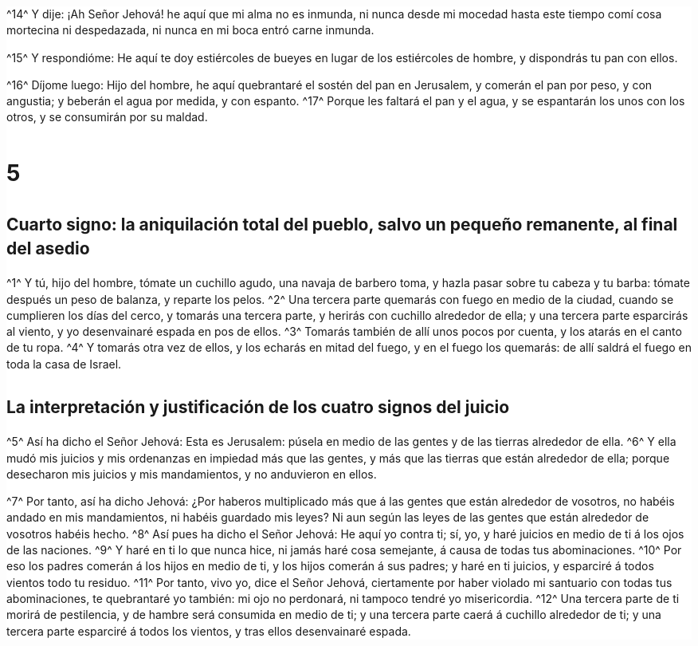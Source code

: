 
^14^ Y dije: ¡Ah Señor Jehová! he aquí que mi alma no es inmunda, ni nunca desde mi mocedad hasta este tiempo comí cosa mortecina ni despedazada, ni nunca en mi boca entró carne inmunda.

 
^15^ Y respondióme: He aquí te doy estiércoles de bueyes en lugar de los estiércoles de hombre, y dispondrás tu pan con ellos.

 
^16^ Díjome luego: Hijo del hombre, he aquí quebrantaré el sostén del pan en Jerusalem, y comerán el pan por peso, y con angustia; y beberán el agua por medida, y con espanto. 
^17^ Porque les faltará el pan y el agua, y se espantarán los unos con los otros, y se consumirán por su maldad. 

# 5 
## Cuarto signo: la aniquilación total del pueblo, salvo un pequeño remanente, al final del asedio
^1^ Y tú, hijo del hombre, tómate un cuchillo agudo, una navaja de barbero toma, y hazla pasar sobre tu cabeza y tu barba: tómate después un peso de balanza, y reparte los pelos. 
^2^ Una tercera parte quemarás con fuego en medio de la ciudad, cuando se cumplieren los días del cerco, y tomarás una tercera parte, y herirás con cuchillo alrededor de ella; y una tercera parte esparcirás al viento, y yo desenvainaré espada en pos de ellos. 
^3^ Tomarás también de allí unos pocos por cuenta, y los atarás en el canto de tu ropa. 
^4^ Y tomarás otra vez de ellos, y los echarás en mitad del fuego, y en el fuego los quemarás: de allí saldrá el fuego en toda la casa de Israel.

## La interpretación y justificación de los cuatro signos del juicio
 
^5^ Así ha dicho el Señor Jehová: Esta es Jerusalem: púsela en medio de las gentes y de las tierras alrededor de ella. 
^6^ Y ella mudó mis juicios y mis ordenanzas en impiedad más que las gentes, y más que las tierras que están alrededor de ella; porque desecharon mis juicios y mis mandamientos, y no anduvieron en ellos.

 
^7^ Por tanto, así ha dicho Jehová: ¿Por haberos multiplicado más que á las gentes que están alrededor de vosotros, no habéis andado en mis mandamientos, ni habéis guardado mis leyes? Ni aun según las leyes de las gentes que están alrededor de vosotros habéis hecho. 
^8^ Así pues ha dicho el Señor Jehová: He aquí yo contra ti; sí, yo, y haré juicios en medio de ti á los ojos de las naciones. 
^9^ Y haré en ti lo que nunca hice, ni jamás haré cosa semejante, á causa de todas tus abominaciones. 
^10^ Por eso los padres comerán á los hijos en medio de ti, y los hijos comerán á sus padres; y haré en ti juicios, y esparciré á todos vientos todo tu residuo. 
^11^ Por tanto, vivo yo, dice el Señor Jehová, ciertamente por haber violado mi santuario con todas tus abominaciones, te quebrantaré yo también: mi ojo no perdonará, ni tampoco tendré yo misericordia. 
^12^ Una tercera parte de ti morirá de pestilencia, y de hambre será consumida en medio de ti; y una tercera parte caerá á cuchillo alrededor de ti; y una tercera parte esparciré á todos los vientos, y tras ellos desenvainaré espada.
